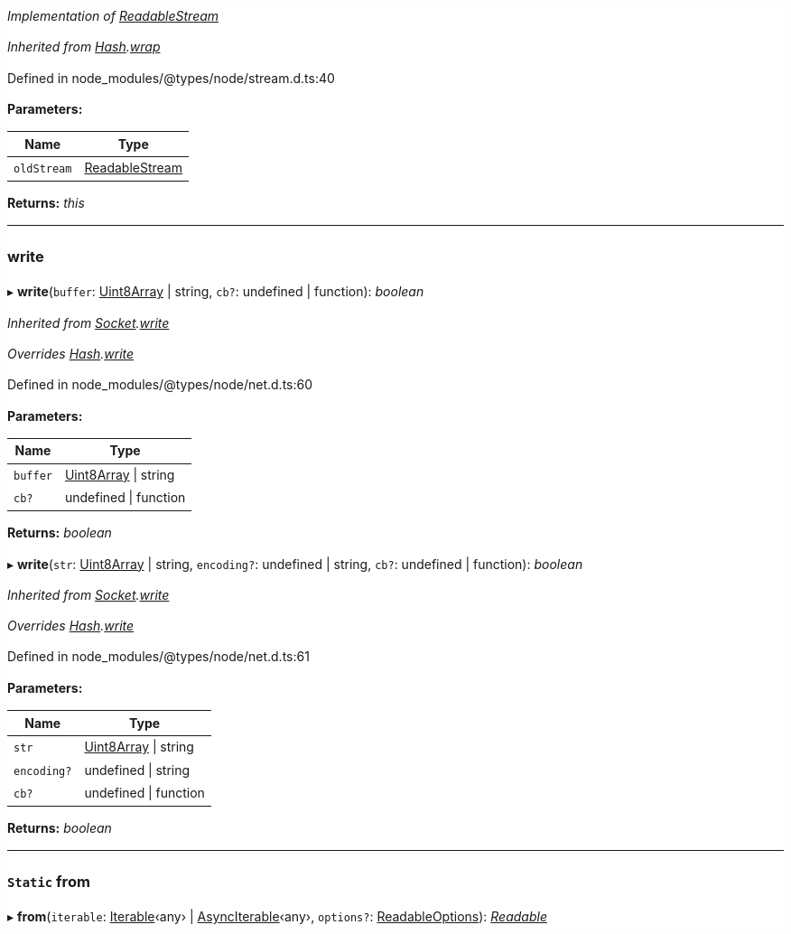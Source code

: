 *Implementation of [ReadableStream](../interfaces/nodejs.readablestream.md)*

*Inherited from [Hash](_crypto_.hash.md).[wrap](_crypto_.hash.md#wrap)*

Defined in node_modules/@types/node/stream.d.ts:40

**Parameters:**

Name | Type |
------ | ------ |
`oldStream` | [ReadableStream](../interfaces/nodejs.readablestream.md) |

**Returns:** *this*

___

###  write

▸ **write**(`buffer`: [Uint8Array](../interfaces/uint8array.md) | string, `cb?`: undefined | function): *boolean*

*Inherited from [Socket](_net_.socket.md).[write](_net_.socket.md#write)*

*Overrides [Hash](_crypto_.hash.md).[write](_crypto_.hash.md#write)*

Defined in node_modules/@types/node/net.d.ts:60

**Parameters:**

Name | Type |
------ | ------ |
`buffer` | [Uint8Array](../interfaces/uint8array.md) &#124; string |
`cb?` | undefined &#124; function |

**Returns:** *boolean*

▸ **write**(`str`: [Uint8Array](../interfaces/uint8array.md) | string, `encoding?`: undefined | string, `cb?`: undefined | function): *boolean*

*Inherited from [Socket](_net_.socket.md).[write](_net_.socket.md#write)*

*Overrides [Hash](_crypto_.hash.md).[write](_crypto_.hash.md#write)*

Defined in node_modules/@types/node/net.d.ts:61

**Parameters:**

Name | Type |
------ | ------ |
`str` | [Uint8Array](../interfaces/uint8array.md) &#124; string |
`encoding?` | undefined &#124; string |
`cb?` | undefined &#124; function |

**Returns:** *boolean*

___

### `Static` from

▸ **from**(`iterable`: [Iterable](../interfaces/iterable.md)‹any› | [AsyncIterable](../interfaces/asynciterable.md)‹any›, `options?`: [ReadableOptions](../interfaces/_stream_.internal.readableoptions.md)): *[Readable](_stream_.internal.readable.md)*
